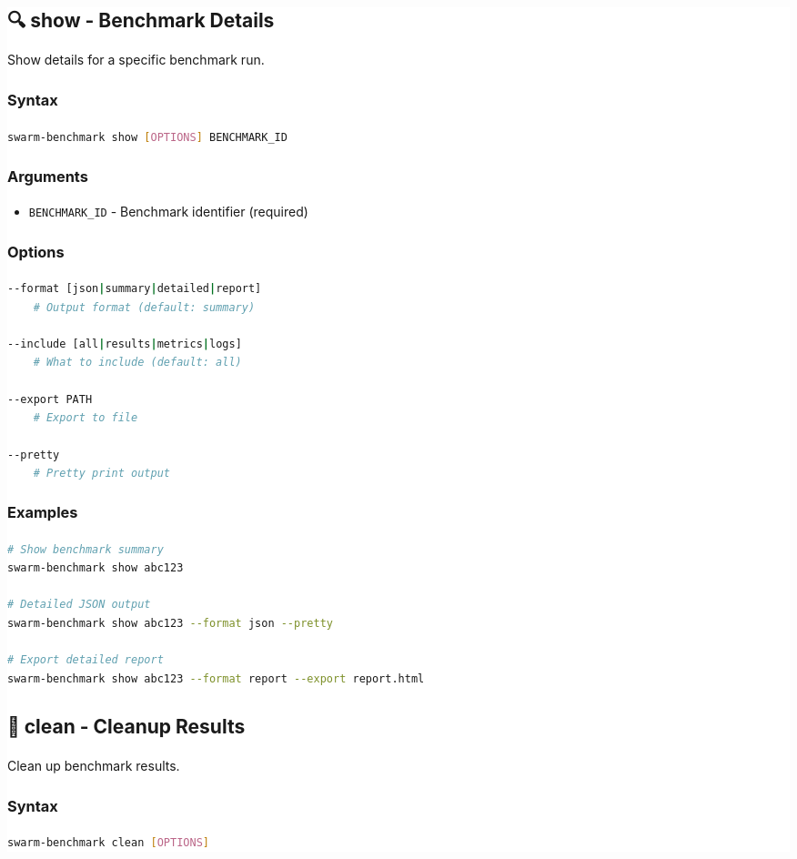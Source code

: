 ## 🔍 show - Benchmark Details

Show details for a specific benchmark run.

### Syntax

```bash
swarm-benchmark show [OPTIONS] BENCHMARK_ID
```

### Arguments

- `BENCHMARK_ID` - Benchmark identifier (required)

### Options

```bash
--format [json|summary|detailed|report]
    # Output format (default: summary)

--include [all|results|metrics|logs]
    # What to include (default: all)

--export PATH
    # Export to file

--pretty
    # Pretty print output
```

### Examples

```bash
# Show benchmark summary
swarm-benchmark show abc123

# Detailed JSON output
swarm-benchmark show abc123 --format json --pretty

# Export detailed report
swarm-benchmark show abc123 --format report --export report.html
```

## 🧹 clean - Cleanup Results

Clean up benchmark results.

### Syntax

```bash
swarm-benchmark clean [OPTIONS]
```
